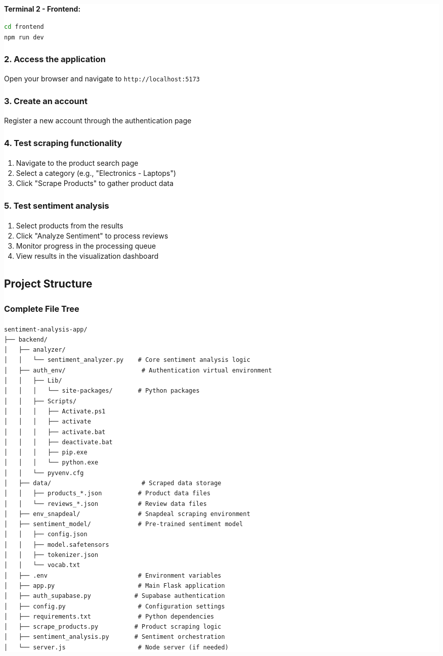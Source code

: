 **Terminal 2 - Frontend:**
```bash
cd frontend
npm run dev
```

### 2. Access the application

Open your browser and navigate to `http://localhost:5173`

### 3. Create an account

Register a new account through the authentication page

### 4. Test scraping functionality

1. Navigate to the product search page
2. Select a category (e.g., "Electronics - Laptops")
3. Click "Scrape Products" to gather product data

### 5. Test sentiment analysis

1. Select products from the results
2. Click "Analyze Sentiment" to process reviews
3. Monitor progress in the processing queue
4. View results in the visualization dashboard

## Project Structure

### Complete File Tree

```
sentiment-analysis-app/
├── backend/
│   ├── analyzer/
│   │   └── sentiment_analyzer.py    # Core sentiment analysis logic
│   ├── auth_env/                     # Authentication virtual environment
│   │   ├── Lib/
│   │   │   └── site-packages/       # Python packages
│   │   ├── Scripts/
│   │   │   ├── Activate.ps1
│   │   │   ├── activate
│   │   │   ├── activate.bat
│   │   │   ├── deactivate.bat
│   │   │   ├── pip.exe
│   │   │   └── python.exe
│   │   └── pyvenv.cfg
│   ├── data/                         # Scraped data storage
│   │   ├── products_*.json          # Product data files
│   │   └── reviews_*.json           # Review data files
│   ├── env_snapdeal/                # Snapdeal scraping environment
│   ├── sentiment_model/             # Pre-trained sentiment model
│   │   ├── config.json
│   │   ├── model.safetensors
│   │   ├── tokenizer.json
│   │   └── vocab.txt
│   ├── .env                         # Environment variables
│   ├── app.py                       # Main Flask application
│   ├── auth_supabase.py            # Supabase authentication
│   ├── config.py                    # Configuration settings
│   ├── requirements.txt             # Python dependencies
│   ├── scrape_products.py          # Product scraping logic
│   ├── sentiment_analysis.py       # Sentiment orchestration
│   └── server.js                    # Node server (if needed)
```